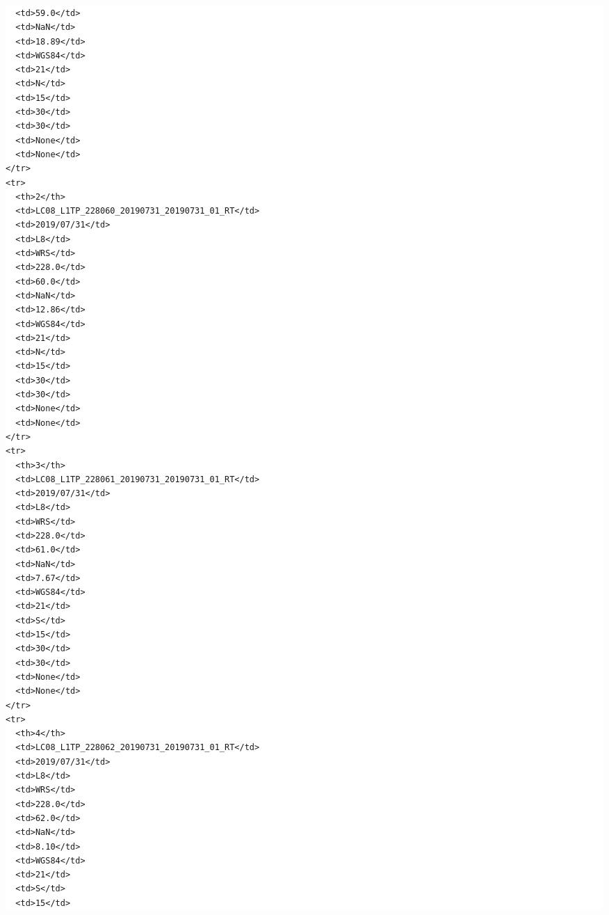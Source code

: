       <td>59.0</td>
      <td>NaN</td>
      <td>18.89</td>
      <td>WGS84</td>
      <td>21</td>
      <td>N</td>
      <td>15</td>
      <td>30</td>
      <td>30</td>
      <td>None</td>
      <td>None</td>
    </tr>
    <tr>
      <th>2</th>
      <td>LC08_L1TP_228060_20190731_20190731_01_RT</td>
      <td>2019/07/31</td>
      <td>L8</td>
      <td>WRS</td>
      <td>228.0</td>
      <td>60.0</td>
      <td>NaN</td>
      <td>12.86</td>
      <td>WGS84</td>
      <td>21</td>
      <td>N</td>
      <td>15</td>
      <td>30</td>
      <td>30</td>
      <td>None</td>
      <td>None</td>
    </tr>
    <tr>
      <th>3</th>
      <td>LC08_L1TP_228061_20190731_20190731_01_RT</td>
      <td>2019/07/31</td>
      <td>L8</td>
      <td>WRS</td>
      <td>228.0</td>
      <td>61.0</td>
      <td>NaN</td>
      <td>7.67</td>
      <td>WGS84</td>
      <td>21</td>
      <td>S</td>
      <td>15</td>
      <td>30</td>
      <td>30</td>
      <td>None</td>
      <td>None</td>
    </tr>
    <tr>
      <th>4</th>
      <td>LC08_L1TP_228062_20190731_20190731_01_RT</td>
      <td>2019/07/31</td>
      <td>L8</td>
      <td>WRS</td>
      <td>228.0</td>
      <td>62.0</td>
      <td>NaN</td>
      <td>8.10</td>
      <td>WGS84</td>
      <td>21</td>
      <td>S</td>
      <td>15</td>